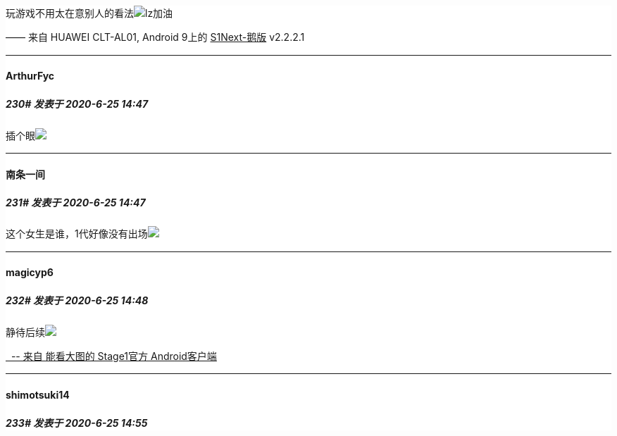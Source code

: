 


玩游戏不用太在意别人的看法<img src="https://static.saraba1st.com/image/smiley/face2017/090.png" referrerpolicy="no-referrer">lz加油

—— 来自 HUAWEI CLT-AL01, Android 9上的 [S1Next-鹅版](https://github.com/ykrank/S1-Next/releases) v2.2.2.1







-----

####  ArthurFyc  
##### 230#       发表于 2020-6-25 14:47




插个眼<img src="https://static.saraba1st.com/image/smiley/face2017/037.png" referrerpolicy="no-referrer">







-----

####  南条一间  
##### 231#       发表于 2020-6-25 14:47




这个女生是谁，1代好像没有出场<img src="https://static.saraba1st.com/image/smiley/face2017/218.png" referrerpolicy="no-referrer">







-----

####  magicyp6  
##### 232#       发表于 2020-6-25 14:48




静待后续<img src="https://static.saraba1st.com/image/smiley/face2017/028.png" referrerpolicy="no-referrer">

[  -- 来自 能看大图的 Stage1官方 Android客户端](https://www.coolapk.com/apk/140634)







-----

####  shimotsuki14  
##### 233#       发表于 2020-6-25 14:55
